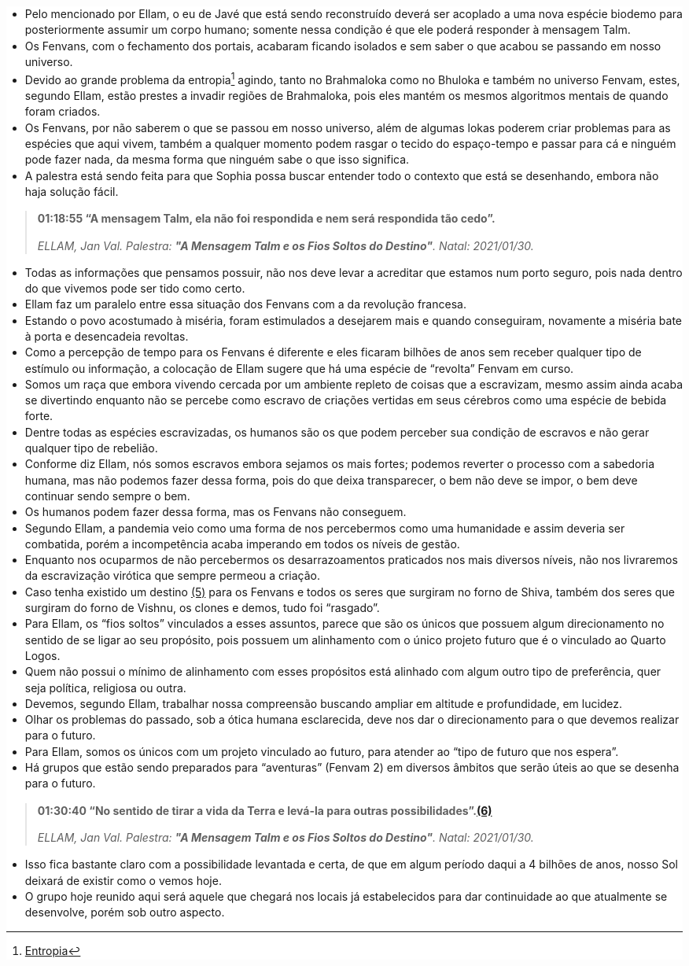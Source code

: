 - Pelo mencionado por Ellam, o eu de Javé que está sendo reconstruído deverá ser acoplado a uma nova espécie biodemo para posteriormente assumir um corpo humano; somente nessa condição é que ele poderá responder à mensagem Talm.
- Os Fenvans, com o fechamento dos portais, acabaram ficando isolados e sem saber o que acabou se passando em nosso universo.
- Devido ao grande problema da entropia[^3] agindo, tanto no Brahmaloka como no Bhuloka e também no universo Fenvam, estes, segundo Ellam, estão prestes a invadir regiões de Brahmaloka, pois eles mantém os mesmos algoritmos mentais de quando foram criados.
- Os Fenvans, por não saberem o que se passou em nosso universo, além de algumas lokas poderem criar problemas para as espécies que aqui vivem, também a qualquer momento podem rasgar o tecido do espaço-tempo e passar para cá e ninguém pode fazer nada, da mesma forma que ninguém sabe o que isso significa.
- A palestra está sendo feita para que Sophia possa buscar entender todo o contexto que está se desenhando, embora não haja solução fácil.
> **01:18:55 “A mensagem Talm, ela não foi respondida e nem será respondida tão cedo”.**
>
> <cite>ELLAM, Jan Val. Palestra: **"A Mensagem Talm e os Fios Soltos do Destino"**. Natal: 2021/01/30.</cite>
- Todas as informações que pensamos possuir, não nos deve levar a acreditar que estamos num porto seguro, pois nada dentro do que vivemos pode ser tido como certo.
- Ellam faz um paralelo entre essa situação dos Fenvans com a da revolução francesa.
- Estando o povo acostumado à miséria, foram estimulados a desejarem mais e quando conseguiram, novamente a miséria bate à porta e desencadeia revoltas.
- Como a percepção de tempo para os Fenvans é diferente e eles ficaram bilhões de anos sem receber qualquer tipo de estímulo ou informação, a colocação de Ellam sugere que há uma espécie de “revolta” Fenvam em curso.
- Somos um raça que embora vivendo cercada por um ambiente repleto de coisas que a escravizam, mesmo assim ainda acaba se divertindo enquanto não se percebe como escravo de criações vertidas em seus cérebros como uma espécie de bebida forte.
- Dentre todas as espécies escravizadas, os humanos são os que podem perceber sua condição de escravos e não gerar qualquer tipo de rebelião.
- Conforme diz Ellam, nós somos escravos embora sejamos os mais fortes; podemos reverter o processo com a sabedoria humana, mas não podemos fazer dessa forma, pois do que deixa transparecer, o bem não deve se impor, o bem deve continuar sendo sempre o bem.
- Os humanos podem fazer dessa forma, mas os Fenvans não conseguem.
- Segundo Ellam, a pandemia veio como uma forma de nos percebermos como uma humanidade e assim deveria ser combatida, porém a incompetência acaba imperando em todos os níveis de gestão.
- Enquanto nos ocuparmos de não percebermos os desarrazoamentos praticados nos mais diversos níveis, não nos livraremos da escravização virótica que sempre permeou a criação.
- <a id="abcdefgh"> </a>Caso tenha existido um destino [(5)](#hgfedcba) para os Fenvans e todos os seres que surgiram no forno de Shiva, também dos seres que surgiram do forno de Vishnu, os clones e demos, tudo foi “rasgado”.
- Para Ellam, os “fios soltos” vinculados a esses assuntos, parece que são os únicos que possuem algum direcionamento no sentido de se ligar ao seu propósito, pois possuem um alinhamento com o único projeto futuro que é o vinculado ao Quarto Logos.
- Quem não possui o mínimo de alinhamento com esses propósitos está alinhado com algum outro tipo de preferência, quer seja política, religiosa ou outra.
- Devemos, segundo Ellam, trabalhar nossa compreensão buscando ampliar em altitude e profundidade, em lucidez.
- Olhar os problemas do passado, sob a ótica humana esclarecida, deve nos dar o direcionamento para o que devemos realizar para o futuro.
- Para Ellam, somos os únicos com um projeto vinculado ao futuro, para atender ao “tipo de futuro que nos espera”.
- Há grupos que estão sendo preparados para “aventuras” (Fenvam 2) em diversos âmbitos que serão úteis ao que se desenha para o futuro.
> **<a id="abcdefghi"> </a>01:30:40 “No sentido de tirar a vida da Terra e levá-la para outras possibilidades”.[(6)](#ihgfedcba)**
>
> <cite>ELLAM, Jan Val. Palestra: **"A Mensagem Talm e os Fios Soltos do Destino"**. Natal: 2021/01/30.</cite>
- Isso fica bastante claro com a possibilidade levantada e certa, de que em algum período daqui a 4 bilhões de anos, nosso Sol deixará de existir como o vemos hoje.
- O grupo hoje reunido aqui será aquele que chegará nos locais já estabelecidos para dar continuidade ao que atualmente se desenvolve, porém sob outro aspecto.

[^1]: [DNA Humano](https://pt.wikipedia.org/wiki/Genoma_humano)
[^2]: [Charles Darwin](https://pt.wikipedia.org/wiki/Charles_Darwin)
[^3]: [Entropia](https://pt.wikipedia.org/wiki/Entropia)
[^4]: [Escala de Kardashev](https://pt.wikipedia.org/wiki/Escala_de_Kardashev)
[^5]: [Qualia](https://pt.wikipedia.org/wiki/Qualia)